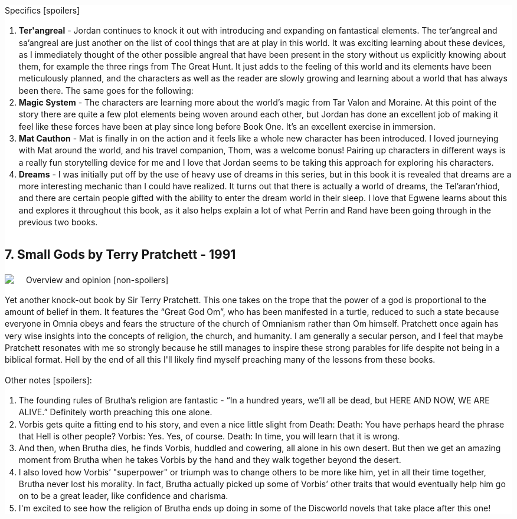 Specifics [spoilers]

1. **Ter'angreal** - Jordan continues to knock it out with introducing and expanding on fantastical elements. The ter’angreal and sa’angreal are just another on the list of cool things that are at play in this world. It was exciting learning about these devices, as I immediately thought of the other possible angreal that have been present in the story without us explicitly knowing about them, for example the three rings from The Great Hunt. It just adds to the feeling of this world and its elements have been meticulously planned, and the characters as well as the reader are slowly growing and learning about a world that has always been there. The same goes for the following:
2. **Magic System** - The characters are learning more about the world’s magic from Tar Valon and Moraine. At this point of the story there are quite a few plot elements being woven around each other, but Jordan has done an excellent job of making it feel like these forces have been at play since long before Book One. It’s an excellent exercise in immersion.
3. **Mat Cauthon** - Mat is finally in on the action and it feels like a whole new character has been introduced. I loved journeying with Mat around the world, and his travel companion, Thom, was a welcome bonus! Pairing up characters in different ways is a really fun storytelling device for me and I love that Jordan seems to be taking this approach for exploring his characters.
4. **Dreams** - I was initially put off by the use of heavy use of dreams in this series, but in this book it is revealed that dreams are a more interesting mechanic than I could have realized. It turns out that there is actually a world of dreams, the Tel’aran’rhiod, and there are certain people gifted with the ability to enter the dream world in their sleep. I love that Egwene learns about this and explores it throughout this book, as it also helps explain a lot of what Perrin and Rand have been going through in the previous two books.

## 7. Small Gods by Terry Pratchett - 1991

<img style="float:left;margin-right:20px;max-width:40%;" src="/assets/images/fantasy/small_gods.jpg" />
Overview and opinion [non-spoilers]

Yet another knock-out book by Sir Terry Pratchett. This one takes on the trope that the power of a god is proportional to the amount of belief in them. It features the “Great God 
Om”, who has been manifested in a turtle, reduced to such a state because everyone in Omnia obeys and fears the structure of the church of Omnianism rather than Om himself. Pratchett once again has very wise insights into the concepts of religion, the church, and humanity. I am generally a secular person, and I feel that maybe Pratchett resonates with me so strongly because he still manages to inspire these strong parables for life despite not being in a biblical format. Hell by the end of all this I'll likely find myself preaching many of the lessons from these books.

Other notes [spoilers]:

1. The founding rules of Brutha’s religion are fantastic - “In a hundred years, we’ll all be dead, but HERE AND NOW, WE ARE ALIVE.” Definitely worth preaching this one alone.
2. Vorbis gets quite a fitting end to his story, and even a nice little slight from Death:
	Death: You have perhaps heard the phrase that Hell is other people? 
	Vorbis: Yes. Yes, of course. 
	Death: In time, you will learn that it is wrong.
3. And then, when Brutha dies, he finds Vorbis, huddled and cowering, all alone in his own desert. But then we get an amazing moment from Brutha when he takes Vorbis by the hand and they walk together beyond the desert.
4. I also loved how Vorbis’ "superpower" or triumph was to change others to be more like him, yet in all their time together, Brutha never lost his morality. In fact, Brutha actually picked up some of Vorbis’ other traits that would eventually help him go on to be a great leader, like confidence and charisma.
5. I'm excited to see how the religion of Brutha ends up doing in some of the Discworld novels that take place after this one! 
